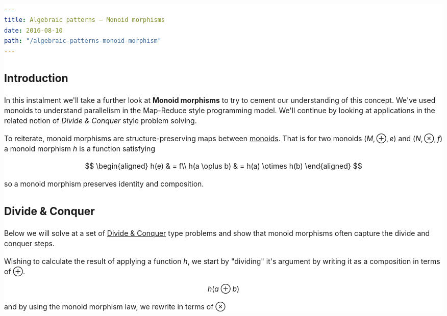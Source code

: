 ```yaml
---
title: Algebraic patterns — Monoid morphisms
date: 2016-08-10
path: "/algebraic-patterns-monoid-morphism"
---
```


<div style="display: none">
\[
\newcommand\emptyList{\texttt{[]}}
\newcommand\doubleplus{\kern0.8ex\texttt{++}\kern0.8ex}
\newcommand\composition{\kern0.8ex\texttt{<>}\kern0.8ex}
\newcommand\doubleplusop{\kern0.8ex\texttt{++}_{op}\kern0.8ex}
\]
</div>

Introduction
------------

In this instalment we'll take a further look at **Monoid morphisms** to
try to cement our understanding of this concept. We've used monoids to
understand parallelism in the Map-Reduce style programming
model. We'll continue by looking at applications in the related notion
of *Divide & Conquer* style problem solving.

To reiterate, monoid morphisms are structure-preserving maps between
[monoids](./2016-07-21-functional-patterns-monoid.html). That is for
two monoids $(M, \oplus, e)$ and $(N, \otimes, f)$ a monoid morphism $h$
is a function satisfying

$$
\begin{aligned}
h(e) & = f\\
h(a \oplus b) & = h(a) \otimes h(b)
\end{aligned}
$$

so a monoid morphism preserves identity and composition.

Divide & Conquer
----------------

Below we will solve at a set of
[Divide & Conquer](https://en.wikipedia.org/wiki/Divide_and_conquer)
type problems and show that monoid morphisms often capture the
divide and conquer steps.

Wishing to calculate the result of applying a function $h$, we start
by "dividing" it's argument by writing it as a composition in terms of
$\oplus$.

$$ h(a \oplus b) $$

and by using the monoid morphism law, we rewrite in terms of $\otimes$
